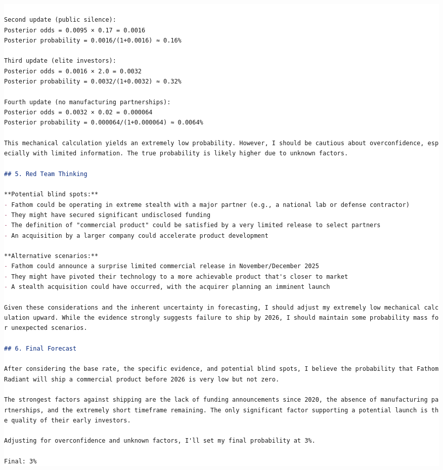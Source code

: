 ```md

Second update (public silence):
Posterior odds = 0.0095 × 0.17 = 0.0016
Posterior probability = 0.0016/(1+0.0016) ≈ 0.16%

Third update (elite investors):
Posterior odds = 0.0016 × 2.0 = 0.0032
Posterior probability = 0.0032/(1+0.0032) ≈ 0.32%

Fourth update (no manufacturing partnerships):
Posterior odds = 0.0032 × 0.02 = 0.000064
Posterior probability = 0.000064/(1+0.000064) ≈ 0.0064%

This mechanical calculation yields an extremely low probability. However, I should be cautious about overconfidence, especially with limited information. The true probability is likely higher due to unknown factors.

## 5. Red Team Thinking

**Potential blind spots:**
- Fathom could be operating in extreme stealth with a major partner (e.g., a national lab or defense contractor)
- They might have secured significant undisclosed funding
- The definition of "commercial product" could be satisfied by a very limited release to select partners
- An acquisition by a larger company could accelerate product development

**Alternative scenarios:**
- Fathom could announce a surprise limited commercial release in November/December 2025
- They might have pivoted their technology to a more achievable product that's closer to market
- A stealth acquisition could have occurred, with the acquirer planning an imminent launch

Given these considerations and the inherent uncertainty in forecasting, I should adjust my extremely low mechanical calculation upward. While the evidence strongly suggests failure to ship by 2026, I should maintain some probability mass for unexpected scenarios.

## 6. Final Forecast

After considering the base rate, the specific evidence, and potential blind spots, I believe the probability that Fathom Radiant will ship a commercial product before 2026 is very low but not zero.

The strongest factors against shipping are the lack of funding announcements since 2020, the absence of manufacturing partnerships, and the extremely short timeframe remaining. The only significant factor supporting a potential launch is the quality of their early investors.

Adjusting for overconfidence and unknown factors, I'll set my final probability at 3%.

Final: 3%

```
